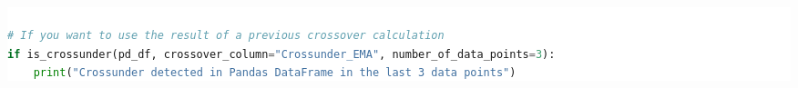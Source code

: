 ```python

# If you want to use the result of a previous crossover calculation
if is_crossunder(pd_df, crossover_column="Crossunder_EMA", number_of_data_points=3):
    print("Crossunder detected in Pandas DataFrame in the last 3 data points")
```
